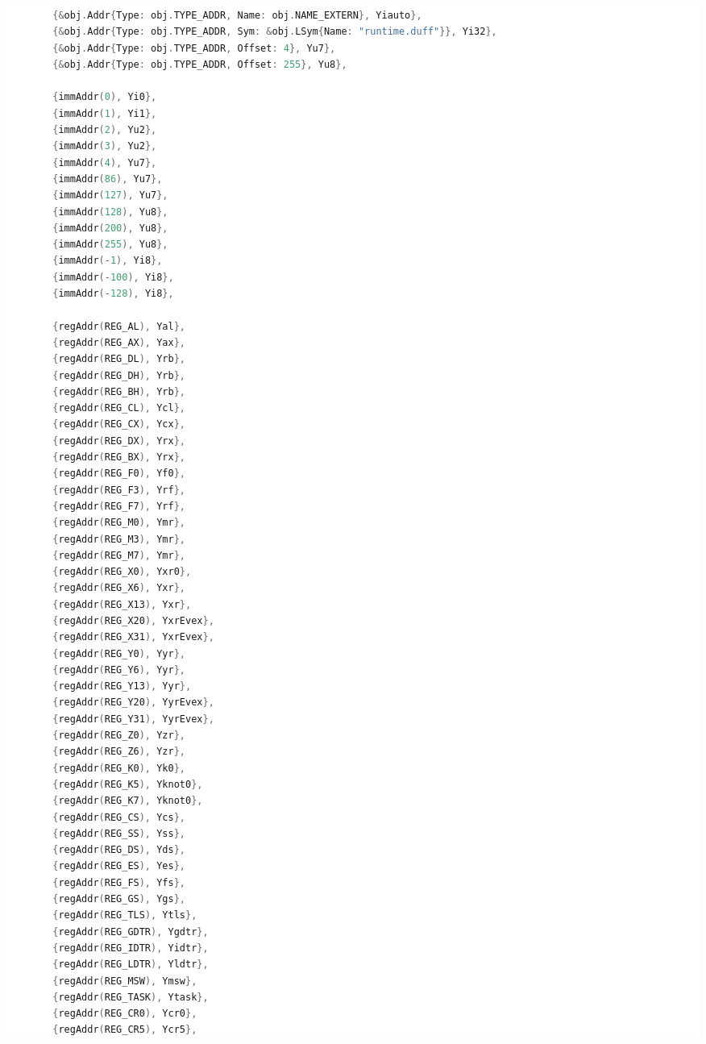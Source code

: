 ```go
		{&obj.Addr{Type: obj.TYPE_ADDR, Name: obj.NAME_EXTERN}, Yiauto},
		{&obj.Addr{Type: obj.TYPE_ADDR, Sym: &obj.LSym{Name: "runtime.duff"}}, Yi32},
		{&obj.Addr{Type: obj.TYPE_ADDR, Offset: 4}, Yu7},
		{&obj.Addr{Type: obj.TYPE_ADDR, Offset: 255}, Yu8},

		{immAddr(0), Yi0},
		{immAddr(1), Yi1},
		{immAddr(2), Yu2},
		{immAddr(3), Yu2},
		{immAddr(4), Yu7},
		{immAddr(86), Yu7},
		{immAddr(127), Yu7},
		{immAddr(128), Yu8},
		{immAddr(200), Yu8},
		{immAddr(255), Yu8},
		{immAddr(-1), Yi8},
		{immAddr(-100), Yi8},
		{immAddr(-128), Yi8},

		{regAddr(REG_AL), Yal},
		{regAddr(REG_AX), Yax},
		{regAddr(REG_DL), Yrb},
		{regAddr(REG_DH), Yrb},
		{regAddr(REG_BH), Yrb},
		{regAddr(REG_CL), Ycl},
		{regAddr(REG_CX), Ycx},
		{regAddr(REG_DX), Yrx},
		{regAddr(REG_BX), Yrx},
		{regAddr(REG_F0), Yf0},
		{regAddr(REG_F3), Yrf},
		{regAddr(REG_F7), Yrf},
		{regAddr(REG_M0), Ymr},
		{regAddr(REG_M3), Ymr},
		{regAddr(REG_M7), Ymr},
		{regAddr(REG_X0), Yxr0},
		{regAddr(REG_X6), Yxr},
		{regAddr(REG_X13), Yxr},
		{regAddr(REG_X20), YxrEvex},
		{regAddr(REG_X31), YxrEvex},
		{regAddr(REG_Y0), Yyr},
		{regAddr(REG_Y6), Yyr},
		{regAddr(REG_Y13), Yyr},
		{regAddr(REG_Y20), YyrEvex},
		{regAddr(REG_Y31), YyrEvex},
		{regAddr(REG_Z0), Yzr},
		{regAddr(REG_Z6), Yzr},
		{regAddr(REG_K0), Yk0},
		{regAddr(REG_K5), Yknot0},
		{regAddr(REG_K7), Yknot0},
		{regAddr(REG_CS), Ycs},
		{regAddr(REG_SS), Yss},
		{regAddr(REG_DS), Yds},
		{regAddr(REG_ES), Yes},
		{regAddr(REG_FS), Yfs},
		{regAddr(REG_GS), Ygs},
		{regAddr(REG_TLS), Ytls},
		{regAddr(REG_GDTR), Ygdtr},
		{regAddr(REG_IDTR), Yidtr},
		{regAddr(REG_LDTR), Yldtr},
		{regAddr(REG_MSW), Ymsw},
		{regAddr(REG_TASK), Ytask},
		{regAddr(REG_CR0), Ycr0},
		{regAddr(REG_CR5), Ycr5},
```